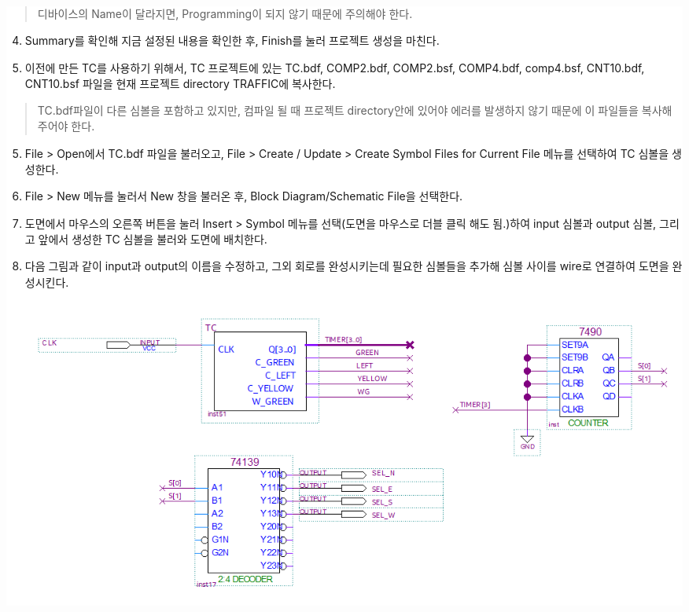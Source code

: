 >디바이스의 Name이 달라지면, Programming이 되지 않기 때문에 주의해야 한다. 

4. Summary를 확인해 지금 설정된 내용을 확인한 후, Finish를 눌러 프로젝트 생성을 마친다. 

4. 이전에 만든 TC를 사용하기 위해서, TC 프로젝트에 있는 TC.bdf, COMP2.bdf, COMP2.bsf, COMP4.bdf, comp4.bsf, CNT10.bdf, CNT10.bsf 파일을 현재 프로젝트 directory TRAFFIC에 복사한다. 

 >   TC.bdf파일이 다른 심볼을 포함하고 있지만, 컴파일 될 때 프로젝트 directory안에 있어야 에러를 발생하지 않기 때문에 이 파일들을 복사해 주어야 한다. 

5. File > Open에서 TC.bdf 파일을 불러오고, File > Create / Update > Create Symbol Files for Current File 메뉴를 선택하여 TC 심볼을 생성한다. 

9. File > New 메뉴를 눌러서 New 창을 불러온 후, Block Diagram/Schematic File을 선택한다.

10. 도면에서 마우스의 오른쪽 버튼을 눌러 Insert > Symbol 메뉴를 선택(도면을 마우스로 더블 클릭 해도 됨.)하여 input 심볼과 output 심볼, 그리고 앞에서 생성한 TC 심볼을 불러와 도면에 배치한다. 

11. 다음 그림과 같이 input과 output의 이름을 수정하고, 그외 회로를 완성시키는데 필요한 심볼들을 추가해 심볼 사이를 wire로 연결하여 도면을 완성시킨다. 

    <img src="./pds/tf01a.png" alt="p03" style="width: 100%;">